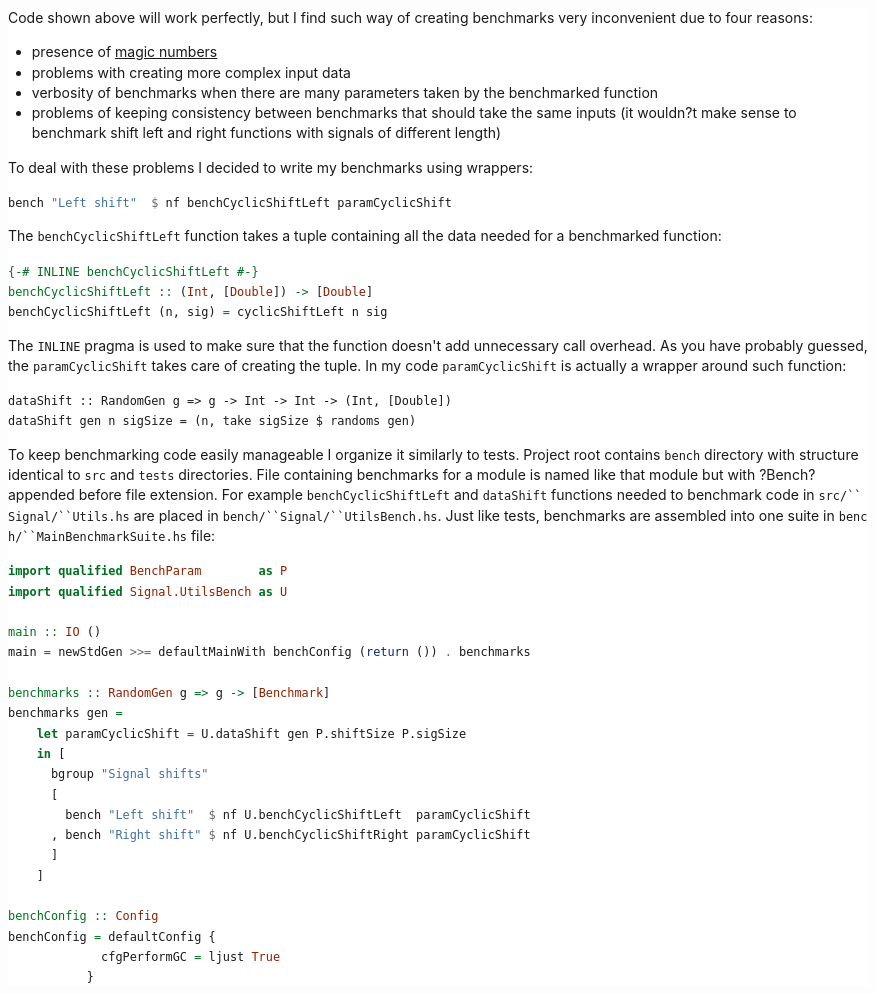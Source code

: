 Code shown above will work perfectly, but I find such way of creating benchmarks
very inconvenient due to four reasons:

  * presence of [magic numbers](http://en.wikipedia.org/wiki/Magic_number_%28programming%29#Unnamed_numerical_constants)
  * problems with creating more complex input data
  * verbosity of benchmarks when there are many parameters taken by the
    benchmarked function
  * problems of keeping consistency between benchmarks that should take the same
    inputs (it wouldn?t make sense to benchmark shift left and right functions
    with signals of different length)

To deal with these problems I decided to write my benchmarks using wrappers:

```haskell
bench "Left shift"  $ nf benchCyclicShiftLeft paramCyclicShift
```

The `benchCyclicShiftLeft` function takes a tuple containing all the data needed
for a benchmarked function:

```haskell
{-# INLINE benchCyclicShiftLeft #-}
benchCyclicShiftLeft :: (Int, [Double]) -> [Double]
benchCyclicShiftLeft (n, sig) = cyclicShiftLeft n sig
```

The `INLINE` pragma is used to make sure that the function doesn't add
unnecessary call overhead. As you have probably guessed, the `paramCyclicShift`
takes care of creating the tuple. In my code `paramCyclicShift` is actually a
wrapper around such function:

```
dataShift :: RandomGen g => g -> Int -> Int -> (Int, [Double])
dataShift gen n sigSize = (n, take sigSize $ randoms gen)
```

To keep benchmarking code easily manageable I organize it similarly to tests.
Project root contains `bench` directory with structure identical to `src` and
`tests` directories. File containing benchmarks for a module is named like that
module but with ?Bench? appended before file extension. For example
`benchCyclicShiftLeft` and `dataShift` functions needed to benchmark code in
`src/``Signal/``Utils.hs` are placed in `bench/``Signal/``UtilsBench.hs`. Just
like tests, benchmarks are assembled into one suite in
`bench/``MainBenchmarkSuite.hs` file:

```haskell
import qualified BenchParam        as P
import qualified Signal.UtilsBench as U

main :: IO ()
main = newStdGen >>= defaultMainWith benchConfig (return ()) . benchmarks

benchmarks :: RandomGen g => g -> [Benchmark]
benchmarks gen =
    let paramCyclicShift = U.dataShift gen P.shiftSize P.sigSize
    in [
      bgroup "Signal shifts"
      [
        bench "Left shift"  $ nf U.benchCyclicShiftLeft  paramCyclicShift
      , bench "Right shift" $ nf U.benchCyclicShiftRight paramCyclicShift
      ]
    ]

benchConfig :: Config
benchConfig = defaultConfig {
             cfgPerformGC = ljust True
           }
```
